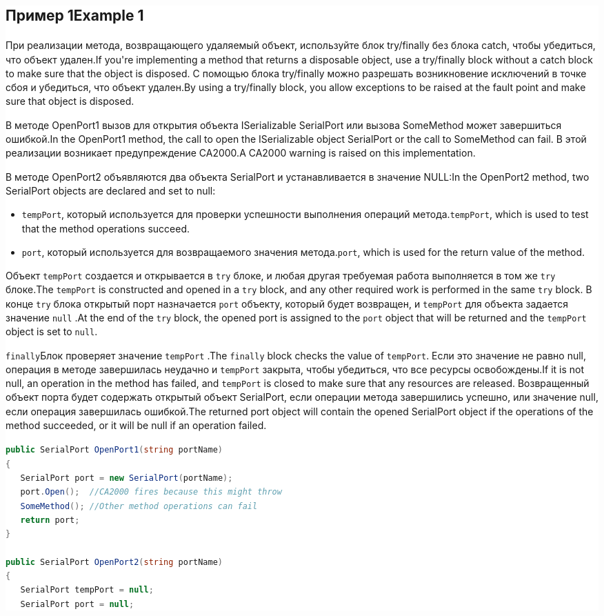 ## <a name="example-1"></a><span data-ttu-id="30ec7-146">Пример 1</span><span class="sxs-lookup"><span data-stu-id="30ec7-146">Example 1</span></span>

<span data-ttu-id="30ec7-147">При реализации метода, возвращающего удаляемый объект, используйте блок try/finally без блока catch, чтобы убедиться, что объект удален.</span><span class="sxs-lookup"><span data-stu-id="30ec7-147">If you're implementing a method that returns a disposable object, use a try/finally block without a catch block to make sure that the object is disposed.</span></span> <span data-ttu-id="30ec7-148">С помощью блока try/finally можно разрешать возникновение исключений в точке сбоя и убедиться, что объект удален.</span><span class="sxs-lookup"><span data-stu-id="30ec7-148">By using a try/finally block, you allow exceptions to be raised at the fault point and make sure that object is disposed.</span></span>

<span data-ttu-id="30ec7-149">В методе OpenPort1 вызов для открытия объекта ISerializable SerialPort или вызова SomeMethod может завершиться ошибкой.</span><span class="sxs-lookup"><span data-stu-id="30ec7-149">In the OpenPort1 method, the call to open the ISerializable object SerialPort or the call to SomeMethod can fail.</span></span> <span data-ttu-id="30ec7-150">В этой реализации возникает предупреждение CA2000.</span><span class="sxs-lookup"><span data-stu-id="30ec7-150">A CA2000 warning is raised on this implementation.</span></span>

<span data-ttu-id="30ec7-151">В методе OpenPort2 объявляются два объекта SerialPort и устанавливается в значение NULL:</span><span class="sxs-lookup"><span data-stu-id="30ec7-151">In the OpenPort2 method, two SerialPort objects are declared and set to null:</span></span>

- <span data-ttu-id="30ec7-152">`tempPort`, который используется для проверки успешности выполнения операций метода.</span><span class="sxs-lookup"><span data-stu-id="30ec7-152">`tempPort`, which is used to test that the method operations succeed.</span></span>

- <span data-ttu-id="30ec7-153">`port`, который используется для возвращаемого значения метода.</span><span class="sxs-lookup"><span data-stu-id="30ec7-153">`port`, which is used for the return value of the method.</span></span>

<span data-ttu-id="30ec7-154">Объект `tempPort` создается и открывается в `try` блоке, и любая другая требуемая работа выполняется в том же `try` блоке.</span><span class="sxs-lookup"><span data-stu-id="30ec7-154">The `tempPort` is constructed and opened in a `try` block, and any other required work is performed in the same `try` block.</span></span> <span data-ttu-id="30ec7-155">В конце `try` блока открытый порт назначается `port` объекту, который будет возвращен, и `tempPort` для объекта задается значение `null` .</span><span class="sxs-lookup"><span data-stu-id="30ec7-155">At the end of the `try` block, the opened port is assigned to the `port` object that will be returned and the `tempPort` object is set to `null`.</span></span>

<span data-ttu-id="30ec7-156">`finally`Блок проверяет значение `tempPort` .</span><span class="sxs-lookup"><span data-stu-id="30ec7-156">The `finally` block checks the value of `tempPort`.</span></span> <span data-ttu-id="30ec7-157">Если это значение не равно null, операция в методе завершилась неудачно и `tempPort` закрыта, чтобы убедиться, что все ресурсы освобождены.</span><span class="sxs-lookup"><span data-stu-id="30ec7-157">If it is not null, an operation in the method has failed, and `tempPort` is closed to make sure that any resources are released.</span></span> <span data-ttu-id="30ec7-158">Возвращенный объект порта будет содержать открытый объект SerialPort, если операции метода завершились успешно, или значение null, если операция завершилась ошибкой.</span><span class="sxs-lookup"><span data-stu-id="30ec7-158">The returned port object will contain the opened SerialPort object if the operations of the method succeeded, or it will be null if an operation failed.</span></span>

```csharp
public SerialPort OpenPort1(string portName)
{
   SerialPort port = new SerialPort(portName);
   port.Open();  //CA2000 fires because this might throw
   SomeMethod(); //Other method operations can fail
   return port;
}

public SerialPort OpenPort2(string portName)
{
   SerialPort tempPort = null;
   SerialPort port = null;
```